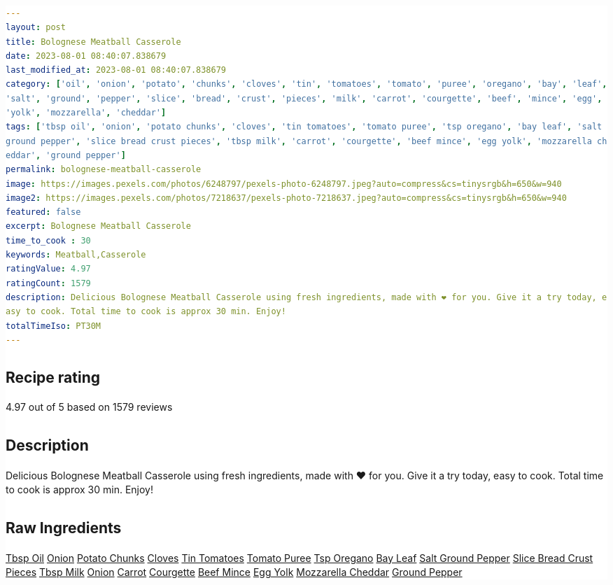 ```yaml
---
layout: post
title: Bolognese Meatball Casserole
date: 2023-08-01 08:40:07.838679
last_modified_at: 2023-08-01 08:40:07.838679
category: ['oil', 'onion', 'potato', 'chunks', 'cloves', 'tin', 'tomatoes', 'tomato', 'puree', 'oregano', 'bay', 'leaf', 'salt', 'ground', 'pepper', 'slice', 'bread', 'crust', 'pieces', 'milk', 'carrot', 'courgette', 'beef', 'mince', 'egg', 'yolk', 'mozzarella', 'cheddar']
tags: ['tbsp oil', 'onion', 'potato chunks', 'cloves', 'tin tomatoes', 'tomato puree', 'tsp oregano', 'bay leaf', 'salt ground pepper', 'slice bread crust pieces', 'tbsp milk', 'carrot', 'courgette', 'beef mince', 'egg yolk', 'mozzarella cheddar', 'ground pepper']
permalink: bolognese-meatball-casserole
image: https://images.pexels.com/photos/6248797/pexels-photo-6248797.jpeg?auto=compress&cs=tinysrgb&h=650&w=940
image2: https://images.pexels.com/photos/7218637/pexels-photo-7218637.jpeg?auto=compress&cs=tinysrgb&h=650&w=940
featured: false
excerpt: Bolognese Meatball Casserole
time_to_cook : 30
keywords: Meatball,Casserole
ratingValue: 4.97
ratingCount: 1579
description: Delicious Bolognese Meatball Casserole using fresh ingredients, made with ❤️ for you. Give it a try today, easy to cook. Total time to cook is approx 30 min. Enjoy!
totalTimeIso: PT30M
---
```

<h2>Recipe rating</h2>
<span class="fa fa-star checked"></span>
<span class="fa fa-star checked"></span>
<span class="fa fa-star checked"></span>
<span class="fa fa-star checked"></span>
<span class="fa fa-star checked"></span> <span>4.97 out of 5 based on 1579 reviews</span>

<h2>Description</h2>
<div>Delicious Bolognese Meatball Casserole using fresh ingredients, made with ❤️ for you. Give it a try today, easy to cook. Total time to cook is approx 30 min. Enjoy!</div>

<h2>Raw Ingredients</h2>
<a href="/tags#tbsp oil" class="badge badge-info p-2" target="_blank">Tbsp Oil</a> <a href="/tags#onion" class="badge badge-info p-2" target="_blank">Onion</a> <a href="/tags#potato chunks" class="badge badge-info p-2" target="_blank">Potato Chunks</a> <a href="/tags#cloves" class="badge badge-info p-2" target="_blank">Cloves</a> <a href="/tags#tin tomatoes" class="badge badge-info p-2" target="_blank">Tin Tomatoes</a> <a href="/tags#tomato puree" class="badge badge-info p-2" target="_blank">Tomato Puree</a> <a href="/tags#tsp oregano" class="badge badge-info p-2" target="_blank">Tsp Oregano</a> <a href="/tags#bay leaf" class="badge badge-info p-2" target="_blank">Bay Leaf</a> <a href="/tags#salt ground pepper" class="badge badge-info p-2" target="_blank">Salt Ground Pepper</a> <a href="/tags#slice bread crust pieces" class="badge badge-info p-2" target="_blank">Slice Bread Crust Pieces</a> <a href="/tags#tbsp milk" class="badge badge-info p-2" target="_blank">Tbsp Milk</a> <a href="/tags#onion" class="badge badge-info p-2" target="_blank">Onion</a> <a href="/tags#carrot" class="badge badge-info p-2" target="_blank">Carrot</a> <a href="/tags#courgette" class="badge badge-info p-2" target="_blank">Courgette</a> <a href="/tags#beef mince" class="badge badge-info p-2" target="_blank">Beef Mince</a> <a href="/tags#egg yolk" class="badge badge-info p-2" target="_blank">Egg Yolk</a> <a href="/tags#mozzarella cheddar" class="badge badge-info p-2" target="_blank">Mozzarella Cheddar</a> <a href="/tags#ground pepper" class="badge badge-info p-2" target="_blank">Ground Pepper</a> 
